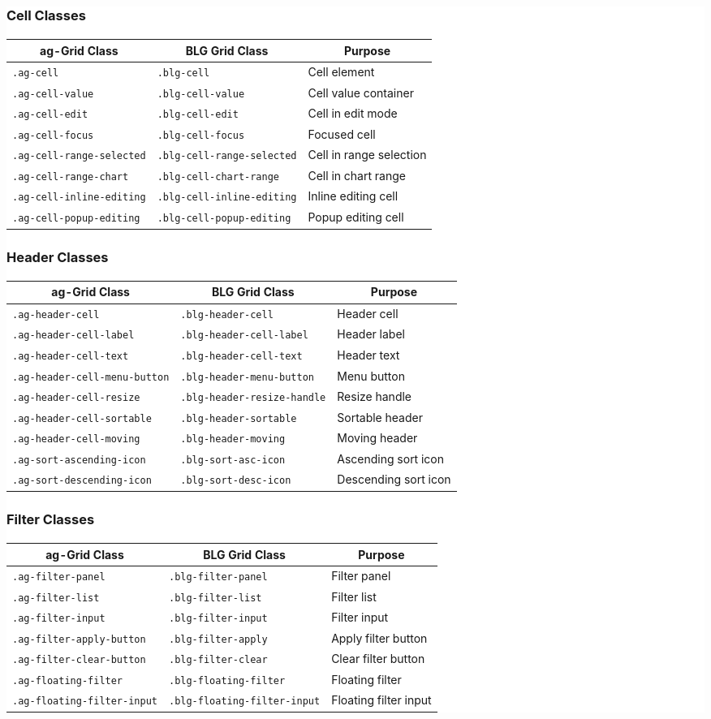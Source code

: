 ### Cell Classes

| ag-Grid Class | BLG Grid Class | Purpose |
|---------------|----------------|---------|
| `.ag-cell` | `.blg-cell` | Cell element |
| `.ag-cell-value` | `.blg-cell-value` | Cell value container |
| `.ag-cell-edit` | `.blg-cell-edit` | Cell in edit mode |
| `.ag-cell-focus` | `.blg-cell-focus` | Focused cell |
| `.ag-cell-range-selected` | `.blg-cell-range-selected` | Cell in range selection |
| `.ag-cell-range-chart` | `.blg-cell-chart-range` | Cell in chart range |
| `.ag-cell-inline-editing` | `.blg-cell-inline-editing` | Inline editing cell |
| `.ag-cell-popup-editing` | `.blg-cell-popup-editing` | Popup editing cell |

### Header Classes

| ag-Grid Class | BLG Grid Class | Purpose |
|---------------|----------------|---------|
| `.ag-header-cell` | `.blg-header-cell` | Header cell |
| `.ag-header-cell-label` | `.blg-header-cell-label` | Header label |
| `.ag-header-cell-text` | `.blg-header-cell-text` | Header text |
| `.ag-header-cell-menu-button` | `.blg-header-menu-button` | Menu button |
| `.ag-header-cell-resize` | `.blg-header-resize-handle` | Resize handle |
| `.ag-header-cell-sortable` | `.blg-header-sortable` | Sortable header |
| `.ag-header-cell-moving` | `.blg-header-moving` | Moving header |
| `.ag-sort-ascending-icon` | `.blg-sort-asc-icon` | Ascending sort icon |
| `.ag-sort-descending-icon` | `.blg-sort-desc-icon` | Descending sort icon |

### Filter Classes

| ag-Grid Class | BLG Grid Class | Purpose |
|---------------|----------------|---------|
| `.ag-filter-panel` | `.blg-filter-panel` | Filter panel |
| `.ag-filter-list` | `.blg-filter-list` | Filter list |
| `.ag-filter-input` | `.blg-filter-input` | Filter input |
| `.ag-filter-apply-button` | `.blg-filter-apply` | Apply filter button |
| `.ag-filter-clear-button` | `.blg-filter-clear` | Clear filter button |
| `.ag-floating-filter` | `.blg-floating-filter` | Floating filter |
| `.ag-floating-filter-input` | `.blg-floating-filter-input` | Floating filter input |
